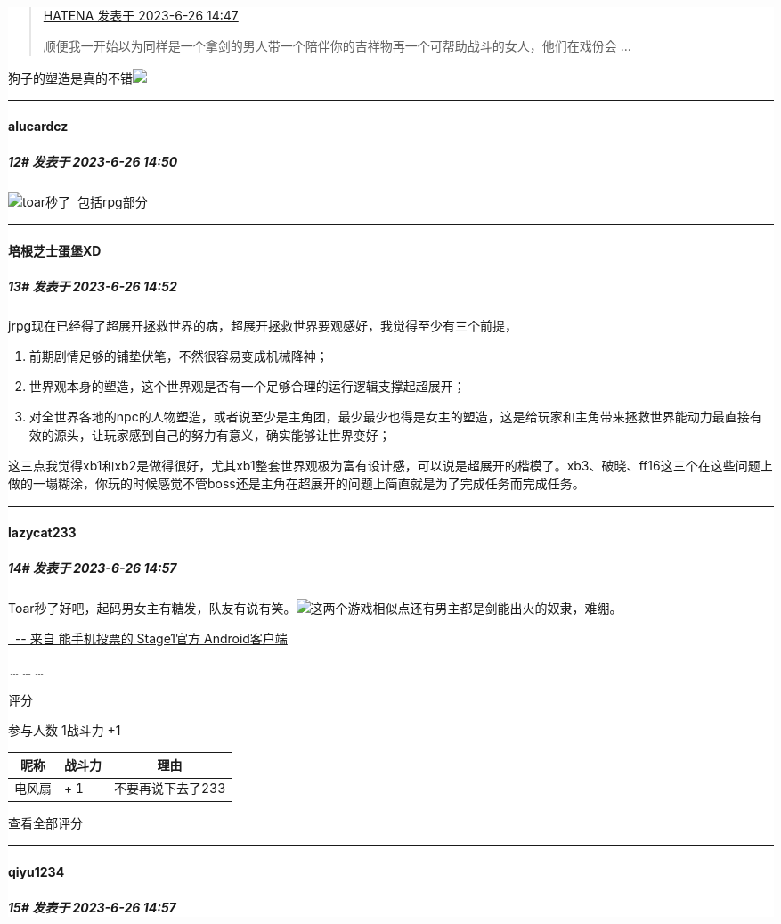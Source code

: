 <blockquote><a href="httphttps://bbs.saraba1st.com/2b/forum.php?mod=redirect&amp;goto=findpost&amp;pid=61439583&amp;ptid=2141704" target="_blank">HATENA 发表于 2023-6-26 14:47</a>

顺便我一开始以为同样是一个拿剑的男人带一个陪伴你的吉祥物再一个可帮助战斗的女人，他们在戏份会 ...</blockquote>
狗子的塑造是真的不错<img src="https://static.saraba1st.com/image/smiley/face2017/067.png" referrerpolicy="no-referrer">

*****

####  alucardcz  
##### 12#       发表于 2023-6-26 14:50

<img src="https://static.saraba1st.com/image/smiley/face2017/067.png" referrerpolicy="no-referrer">toar秒了  包括rpg部分

*****

####  培根芝士蛋堡XD  
##### 13#       发表于 2023-6-26 14:52

jrpg现在已经得了超展开拯救世界的病，超展开拯救世界要观感好，我觉得至少有三个前提，

1. 前期剧情足够的铺垫伏笔，不然很容易变成机械降神；

2. 世界观本身的塑造，这个世界观是否有一个足够合理的运行逻辑支撑起超展开；

3. 对全世界各地的npc的人物塑造，或者说至少是主角团，最少最少也得是女主的塑造，这是给玩家和主角带来拯救世界能动力最直接有效的源头，让玩家感到自己的努力有意义，确实能够让世界变好；

这三点我觉得xb1和xb2是做得很好，尤其xb1整套世界观极为富有设计感，可以说是超展开的楷模了。xb3、破晓、ff16这三个在这些问题上做的一塌糊涂，你玩的时候感觉不管boss还是主角在超展开的问题上简直就是为了完成任务而完成任务。

*****

####  lazycat233  
##### 14#       发表于 2023-6-26 14:57

Toar秒了好吧，起码男女主有糖发，队友有说有笑。<img src="https://static.saraba1st.com/image/smiley/face2017/067.png" referrerpolicy="no-referrer">这两个游戏相似点还有男主都是剑能出火的奴隶，难绷。

[  -- 来自 能手机投票的 Stage1官方 Android客户端](https://www.coolapk.com/apk/140634)

﹍﹍﹍

评分

 参与人数 1战斗力 +1

|昵称|战斗力|理由|
|----|---|---|
| 电风扇| + 1|不要再说下去了233|

查看全部评分

*****

####  qiyu1234  
##### 15#       发表于 2023-6-26 14:57
